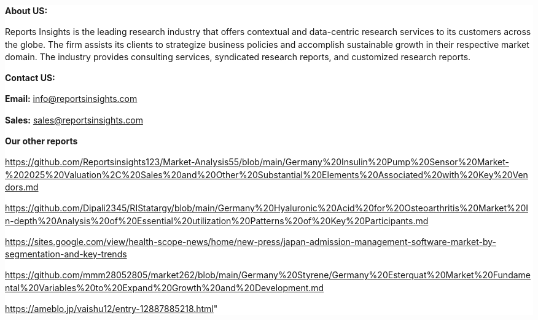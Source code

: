 <strong><strong>About US</strong>:</strong>

Reports Insights is the leading research industry that offers contextual and data-centric research services to its customers across the globe. The firm assists its clients to strategize business policies and accomplish sustainable growth in their respective market domain. The industry provides consulting services, syndicated research reports, and customized research reports.

<strong>Contact US:</strong>

<p class=""""><b>Email:</b> <a href=mailto:info@reportsinsights.com>info@reportsinsights.com</a></p>
<p class=""""><b>Sales:</b> <a href=mailto:sales@reportsinsights.com>sales@reportsinsights.com</a></p>

<strong>Our other reports</strong>

<a href=https://github.com/Reportsinsights123/Market-Analysis55/blob/main/Germany%20Insulin%20Pump%20Sensor%20Market-%202025%20Valuation%2C%20Sales%20and%20Other%20Substantial%20Elements%20Associated%20with%20Key%20Vendors.md>https://github.com/Reportsinsights123/Market-Analysis55/blob/main/Germany%20Insulin%20Pump%20Sensor%20Market-%202025%20Valuation%2C%20Sales%20and%20Other%20Substantial%20Elements%20Associated%20with%20Key%20Vendors.md</a>

<a href=https://github.com/Dipali2345/RIStatargy/blob/main/Germany%20Hyaluronic%20Acid%20for%20Osteoarthritis%20Market%20In-depth%20Analysis%20of%20Essential%20utilization%20Patterns%20of%20Key%20Participants.md>https://github.com/Dipali2345/RIStatargy/blob/main/Germany%20Hyaluronic%20Acid%20for%20Osteoarthritis%20Market%20In-depth%20Analysis%20of%20Essential%20utilization%20Patterns%20of%20Key%20Participants.md</a>

<a href=https://sites.google.com/view/health-scope-news/home/new-press/japan-admission-management-software-market-by-segmentation-and-key-trends>https://sites.google.com/view/health-scope-news/home/new-press/japan-admission-management-software-market-by-segmentation-and-key-trends</a>

<a href=https://github.com/mmm28052805/market262/blob/main/Germany%20Styrene/Germany%20Esterquat%20Market%20Fundamental%20Variables%20to%20Expand%20Growth%20and%20Development.md>https://github.com/mmm28052805/market262/blob/main/Germany%20Styrene/Germany%20Esterquat%20Market%20Fundamental%20Variables%20to%20Expand%20Growth%20and%20Development.md</a>

<a href=https://ameblo.jp/vaishu12/entry-12887885218.html>https://ameblo.jp/vaishu12/entry-12887885218.html</a>"
